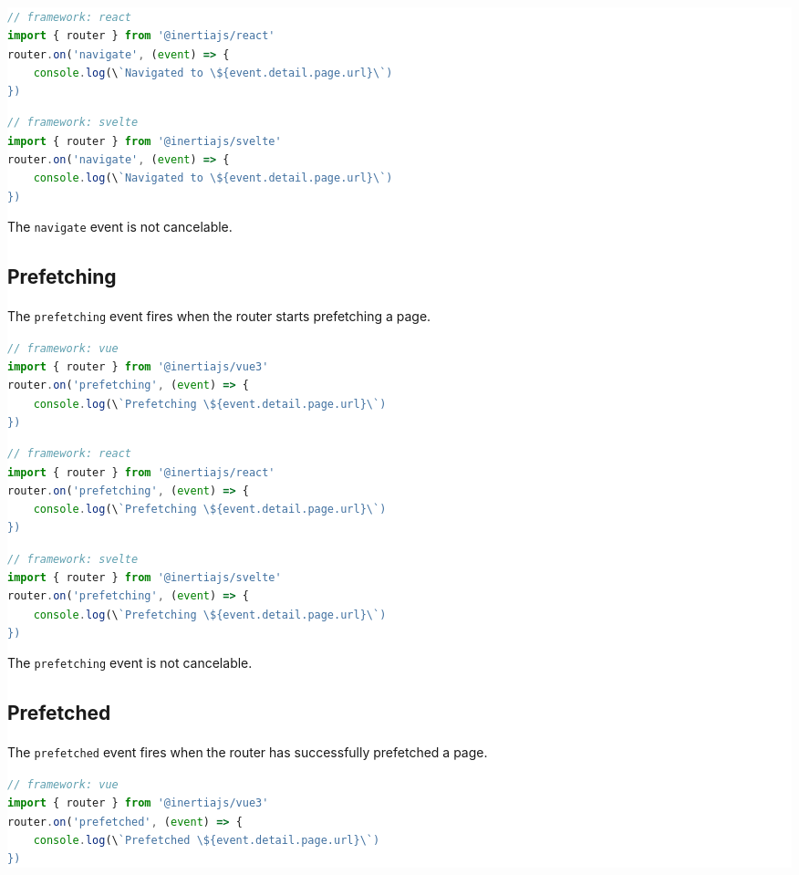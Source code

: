 ```jsx
// framework: react
import { router } from '@inertiajs/react'
router.on('navigate', (event) => {
    console.log(\`Navigated to \${event.detail.page.url}\`)
})
```

```js
// framework: svelte
import { router } from '@inertiajs/svelte'
router.on('navigate', (event) => {
    console.log(\`Navigated to \${event.detail.page.url}\`)
})
```

The `navigate` event is not cancelable.

## Prefetching

The `prefetching` event fires when the router starts prefetching a page.

```js
// framework: vue
import { router } from '@inertiajs/vue3'
router.on('prefetching', (event) => {
    console.log(\`Prefetching \${event.detail.page.url}\`)
})
```

```jsx
// framework: react
import { router } from '@inertiajs/react'
router.on('prefetching', (event) => {
    console.log(\`Prefetching \${event.detail.page.url}\`)
})
```

```js
// framework: svelte
import { router } from '@inertiajs/svelte'
router.on('prefetching', (event) => {
    console.log(\`Prefetching \${event.detail.page.url}\`)
})
```

The `prefetching` event is not cancelable.

## Prefetched

The `prefetched` event fires when the router has successfully prefetched a page.

```js
// framework: vue
import { router } from '@inertiajs/vue3'
router.on('prefetched', (event) => {
    console.log(\`Prefetched \${event.detail.page.url}\`)
})
```
